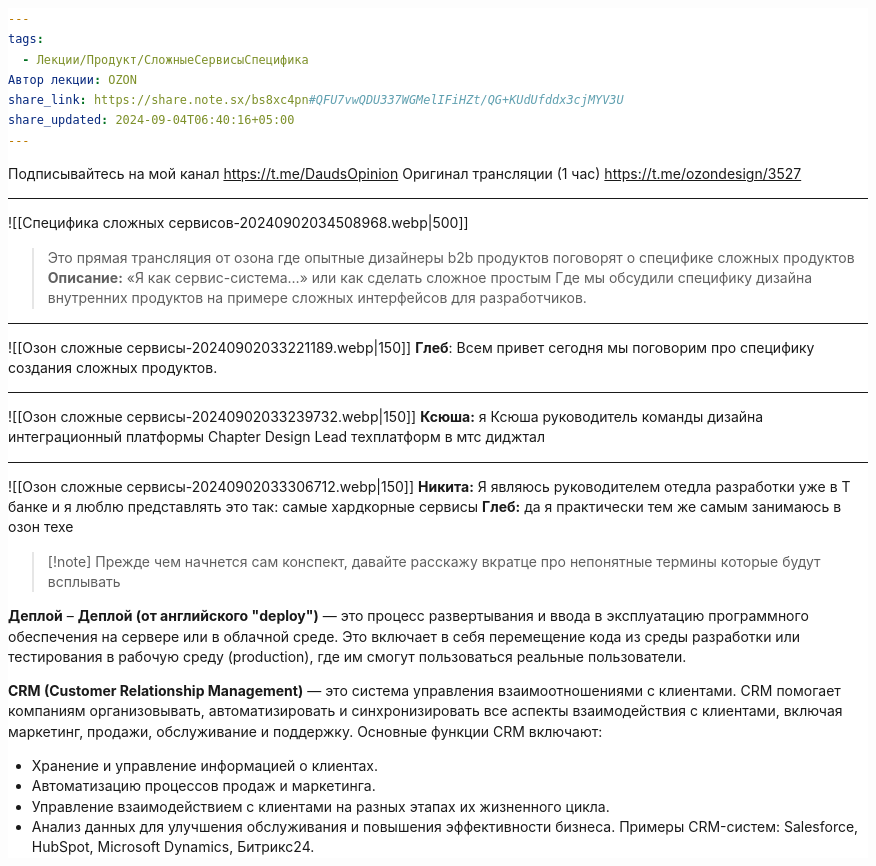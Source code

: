 ```yaml
---
tags:
  - Лекции/Продукт/СложныеСервисыСпецифика
Автор лекции: OZON
share_link: https://share.note.sx/bs8xc4pn#QFU7vwQDU337WGMelIFiHZt/QG+KUdUfddx3cjMYV3U
share_updated: 2024-09-04T06:40:16+05:00
---
```

Подписывайтесь на мой канал https://t.me/DaudsOpinion
Оригинал трансляции (1 час) https://t.me/ozondesign/3527

---
![[Специфика сложных сервисов-20240902034508968.webp|500]]
>Это прямая трансляция от озона где опытные дизайнеры b2b продуктов поговорят о специфике сложных продуктов
**Описание:**
«Я как сервис-система…» 
или как сделать сложное простым
Где мы обсудили специфику дизайна внутренних продуктов на примере сложных интерфейсов для разработчиков.

---

![[Озон сложные сервисы-20240902033221189.webp|150]]
**Глеб**: Всем привет сегодня мы поговорим про специфику создания сложных продуктов. 

---

![[Озон сложные сервисы-20240902033239732.webp|150]]
**Ксюша:** я Ксюша руководитель команды дизайна интеграционный платформы Chapter Design Lead техплатформ в мтс диджтал

---

![[Озон сложные сервисы-20240902033306712.webp|150]]
**Никита:** Я являюсь руководителем отедла разработки уже в Т банке и я люблю представлять это так: самые хардкорные сервисы 
**Глеб:** да я практически тем же самым занимаюсь в озон техе

> [!note] Прежде чем начнется сам конспект, давайте расскажу вкратце про непонятные термины которые будут всплывать 

**Деплой** – **Деплой (от английского "deploy")** — это процесс развертывания и ввода в эксплуатацию программного обеспечения на сервере или в облачной среде. Это включает в себя перемещение кода из среды разработки или тестирования в рабочую среду (production), где им смогут пользоваться реальные пользователи.

**CRM (Customer Relationship Management)** — это система управления взаимоотношениями с клиентами. CRM помогает компаниям организовывать, автоматизировать и синхронизировать все аспекты взаимодействия с клиентами, включая маркетинг, продажи, обслуживание и поддержку. Основные функции CRM включают:

- Хранение и управление информацией о клиентах.
- Автоматизацию процессов продаж и маркетинга.
- Управление взаимодействием с клиентами на разных этапах их жизненного цикла.
- Анализ данных для улучшения обслуживания и повышения эффективности бизнеса.
Примеры CRM-систем: Salesforce, HubSpot, Microsoft Dynamics, Битрикс24.
